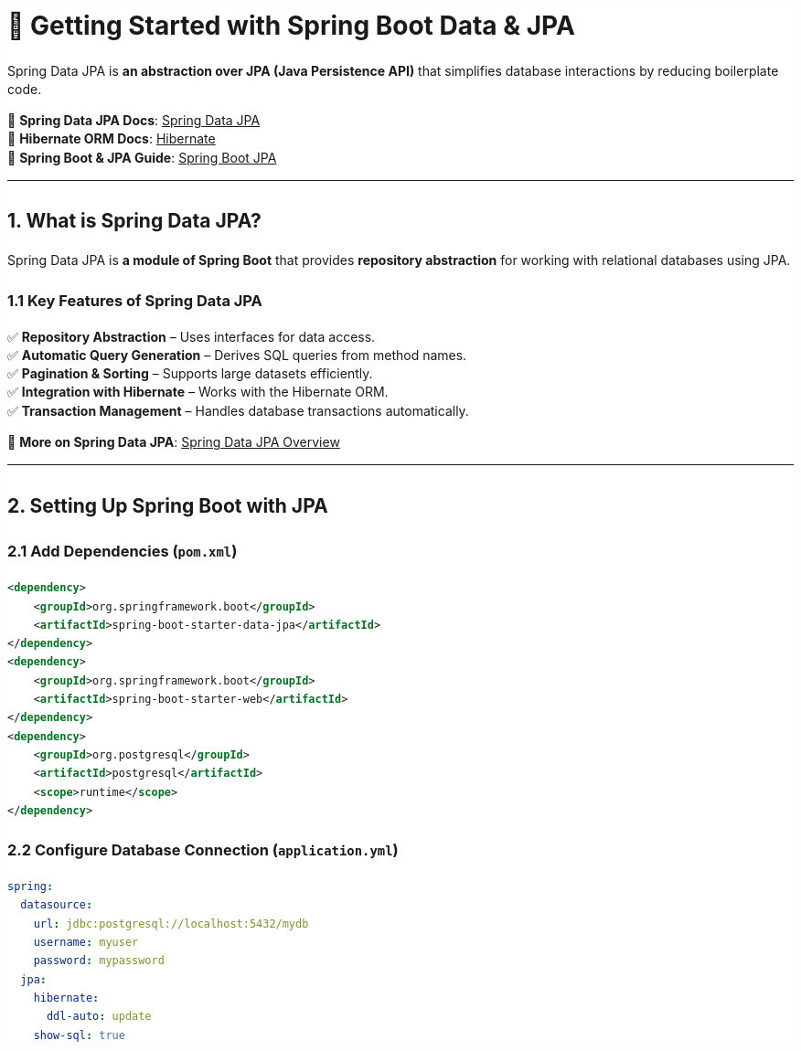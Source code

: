 # 🌱 Getting Started with Spring Boot Data & JPA

Spring Data JPA is **an abstraction over JPA (Java Persistence API)** that simplifies database interactions by reducing boilerplate code.

📌 **Spring Data JPA Docs**: [Spring Data JPA](https://docs.spring.io/spring-data/jpa/docs/current/reference/html/)  
📌 **Hibernate ORM Docs**: [Hibernate](https://hibernate.org/)  
📌 **Spring Boot & JPA Guide**: [Spring Boot JPA](https://spring.io/guides/gs/accessing-data-jpa/)  

---

## **1. What is Spring Data JPA?**  

Spring Data JPA is **a module of Spring Boot** that provides **repository abstraction** for working with relational databases using JPA.

### **1.1 Key Features of Spring Data JPA**  
✅ **Repository Abstraction** – Uses interfaces for data access.  
✅ **Automatic Query Generation** – Derives SQL queries from method names.  
✅ **Pagination & Sorting** – Supports large datasets efficiently.  
✅ **Integration with Hibernate** – Works with the Hibernate ORM.  
✅ **Transaction Management** – Handles database transactions automatically.  

🔗 **More on Spring Data JPA**: [Spring Data JPA Overview](https://spring.io/projects/spring-data-jpa)  

---

## **2. Setting Up Spring Boot with JPA**  

### **2.1 Add Dependencies (`pom.xml`)**  
```xml
<dependency>
    <groupId>org.springframework.boot</groupId>
    <artifactId>spring-boot-starter-data-jpa</artifactId>
</dependency>
<dependency>
    <groupId>org.springframework.boot</groupId>
    <artifactId>spring-boot-starter-web</artifactId>
</dependency>
<dependency>
    <groupId>org.postgresql</groupId>
    <artifactId>postgresql</artifactId>
    <scope>runtime</scope>
</dependency>
```

### **2.2 Configure Database Connection (`application.yml`)**  
```yaml
spring:
  datasource:
    url: jdbc:postgresql://localhost:5432/mydb
    username: myuser
    password: mypassword
  jpa:
    hibernate:
      ddl-auto: update
    show-sql: true
```

